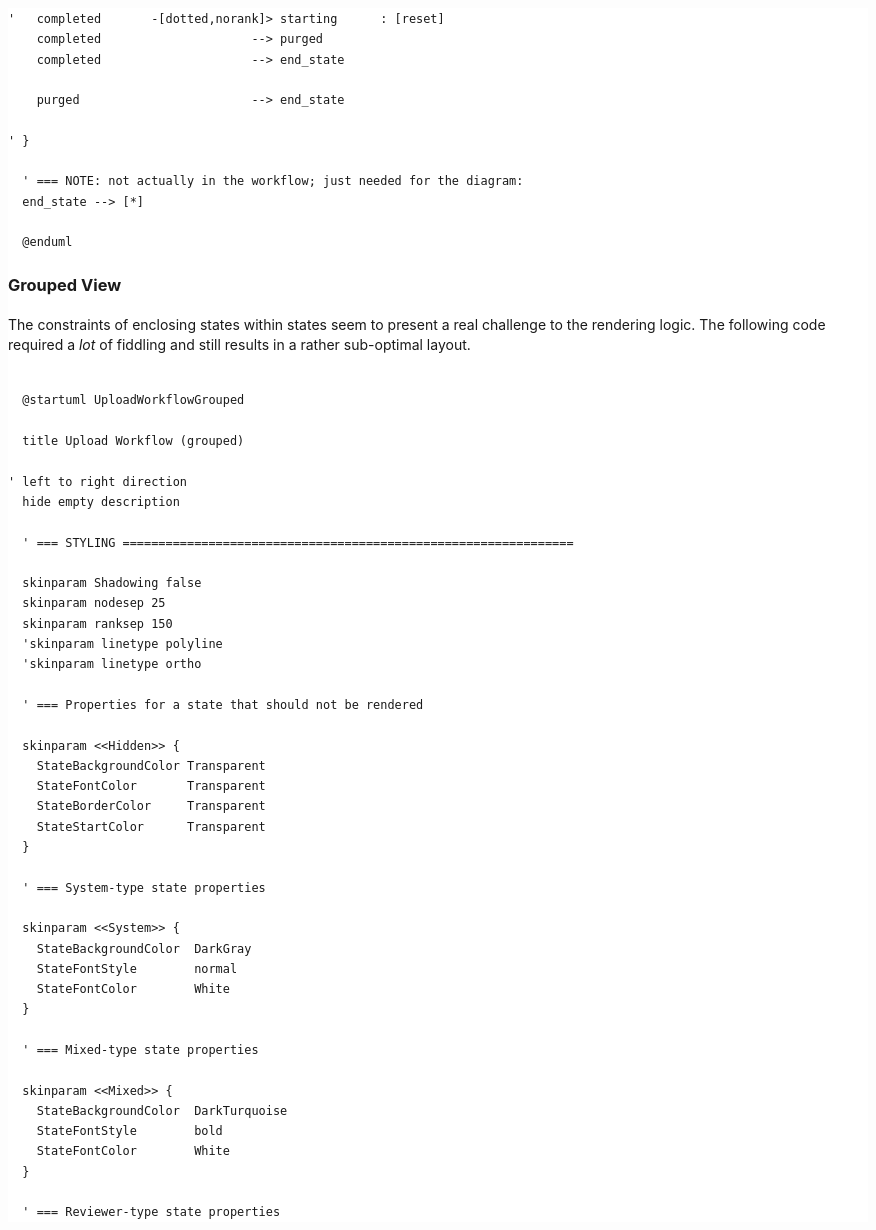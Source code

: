 ```PlantUML
'   completed       -[dotted,norank]> starting      : [reset]
    completed                     --> purged
    completed                     --> end_state

    purged                        --> end_state

' }

  ' === NOTE: not actually in the workflow; just needed for the diagram:
  end_state --> [*]

  @enduml

```

### Grouped View

The constraints of enclosing states within states seem to present a real
challenge to the rendering logic.  The following code required a *lot* of
fiddling and still results in a rather sub-optimal layout.

```PlantUML

  @startuml UploadWorkflowGrouped

  title Upload Workflow (grouped)

' left to right direction
  hide empty description

  ' === STYLING ===============================================================

  skinparam Shadowing false
  skinparam nodesep 25
  skinparam ranksep 150
  'skinparam linetype polyline
  'skinparam linetype ortho

  ' === Properties for a state that should not be rendered

  skinparam <<Hidden>> {
    StateBackgroundColor Transparent
    StateFontColor       Transparent
    StateBorderColor     Transparent
    StateStartColor      Transparent
  }

  ' === System-type state properties

  skinparam <<System>> {
    StateBackgroundColor  DarkGray
    StateFontStyle        normal
    StateFontColor        White
  }

  ' === Mixed-type state properties

  skinparam <<Mixed>> {
    StateBackgroundColor  DarkTurquoise
    StateFontStyle        bold
    StateFontColor        White
  }

  ' === Reviewer-type state properties
```

[basic_cached]:     https://www.plantuml.com/plantuml/proxy?src=https://raw.github.com/uvalib/emma/master/app/controllers/concerns/workflow_concern.md&idx=0
[basic_uncached]:   https://www.plantuml.com/plantuml/proxy?src=https://raw.github.com/uvalib/emma/master/app/controllers/concerns/workflow_concern.md&idx=0&cache=no
[grouped_cached]:   https://www.plantuml.com/plantuml/proxy?src=https://raw.github.com/uvalib/emma/master/app/controllers/concerns/workflow_concern.md&idx=1
[grouped_uncached]: https://www.plantuml.com/plantuml/proxy?src=https://raw.github.com/uvalib/emma/master/app/controllers/concerns/workflow_concern.md&idx=1&cache=no
[plantuml_server]:  https://www.plantuml.com/plantuml
[example_cached]:   https://www.plantuml.com/plantuml/proxy?src=https://raw.github.com/plantuml/plantuml-server/master/src/main/webapp/resource/test2diagrams.txt
[example_uncached]: https://www.plantuml.com/plantuml/proxy?src=https://raw.github.com/plantuml/plantuml-server/master/src/main/webapp/resource/test2diagrams.txt&cache=no
[hitchhiker]:       https://crashedmind.github.io/PlantUMLHitchhikersGuide
[layout]:           https://crashedmind.github.io/PlantUMLHitchhikersGuide/layout/layout.html
[plantuml]:         https://plantuml.com
[plantuml_state]:   https://plantuml.com/state-diagram
[plantuml_color]:   https://plantuml.com/color